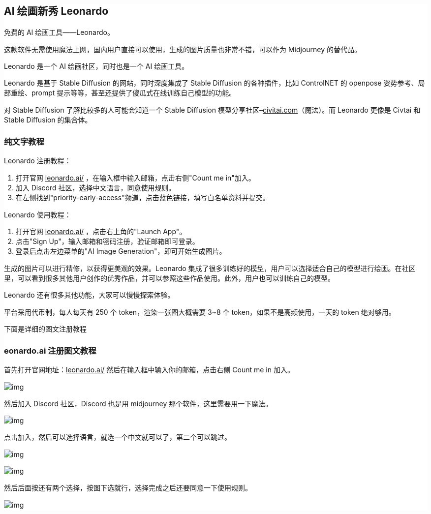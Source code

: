 ## AI 绘画新秀 Leonardo

免费的 AI 绘画工具——Leonardo。

这款软件无需使用魔法上网，国内用户直接可以使用，生成的图片质量也非常不错，可以作为 Midjourney 的替代品。

Leonardo 是一个 AI 绘画社区，同时也是一个 AI 绘画工具。

Leonardo 是基于 Stable Diffusion 的网站，同时深度集成了 Stable Diffusion 的各种插件，比如 ControlNET 的 openpose 姿势参考、局部重绘、prompt 提示等等，甚至还提供了傻瓜式在线训练自己模型的功能。

对 Stable Diffusion 了解比较多的人可能会知道一个 Stable Diffusion 模型分享社区–[civitai.com](https://civitai.com/)（魔法）。而 Leonardo 更像是 Civtai 和 Stable Diffusion 的集合体。

### 纯文字教程

Leonardo 注册教程：

1. 打开官网 [leonardo.ai/](https://leonardo.ai/) ，在输入框中输入邮箱，点击右侧"Count me in"加入。
2. 加入 Discord 社区，选择中文语言，同意使用规则。
3. 在左侧找到"priority-early-access"频道，点击蓝色链接，填写白名单资料并提交。

Leonardo 使用教程：

1. 打开官网 [leonardo.ai/](https://leonardo.ai/) ，点击右上角的"Launch App"。
2. 点击"Sign Up"，输入邮箱和密码注册，验证邮箱即可登录。
3. 登录后点击左边菜单的"AI Image Generation"，即可开始生成图片。

生成的图片可以进行精修，以获得更美观的效果。Leonardo 集成了很多训练好的模型，用户可以选择适合自己的模型进行绘画。在社区里，可以看到很多其他用户创作的优秀作品，并可以参照这些作品使用。此外，用户也可以训练自己的模型。

Leonardo 还有很多其他功能，大家可以慢慢探索体验。

平台采用代币制，每人每天有 250 个 token，渲染一张图大概需要 3~8 个 token，如果不是高频使用，一天的 token 绝对够用。

下面是详细的图文注册教程

### **eonardo.ai 注册图文教程**

首先打开官网地址：[leonardo.ai/](https://leonardo.ai/) 然后在输入框中输入你的邮箱，点击右侧 Count me in 加入。

![img](https://p3-juejin.byteimg.com/tos-cn-i-k3u1fbpfcp/7b5a4eda4e404ae9af1ec4a399f9a04e~tplv-k3u1fbpfcp-zoom-in-crop-mark:1512:0:0:0.awebp)

然后加入 Discord 社区，Discord 也是用 midjourney 那个软件，这里需要用一下魔法。

![img](https://p3-juejin.byteimg.com/tos-cn-i-k3u1fbpfcp/dc4c0e2ba186460f9da30869c5c0d049~tplv-k3u1fbpfcp-zoom-in-crop-mark:1512:0:0:0.awebp)

点击加入，然后可以选择语言，就选一个中文就可以了，第二个可以跳过。

![img](https://p3-juejin.byteimg.com/tos-cn-i-k3u1fbpfcp/39a631785f524d67ae3df3dbf4f22857~tplv-k3u1fbpfcp-zoom-in-crop-mark:1512:0:0:0.awebp)

![img](https://p3-juejin.byteimg.com/tos-cn-i-k3u1fbpfcp/6aaab76828c943319660350c33251dca~tplv-k3u1fbpfcp-zoom-in-crop-mark:1512:0:0:0.awebp)

然后后面按还有两个选择，按图下选就行，选择完成之后还要同意一下使用规则。

![img](https://p3-juejin.byteimg.com/tos-cn-i-k3u1fbpfcp/106f686fef464fea8a2286e3e7f1f660~tplv-k3u1fbpfcp-zoom-in-crop-mark:1512:0:0:0.awebp)
